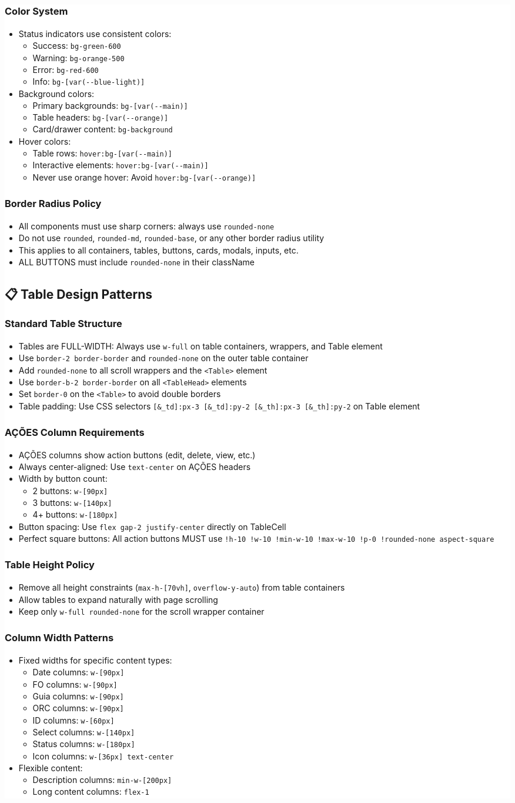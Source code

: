 ### Color System
- Status indicators use consistent colors:
  - Success: `bg-green-600`
  - Warning: `bg-orange-500`
  - Error: `bg-red-600`
  - Info: `bg-[var(--blue-light)]`
- Background colors:
  - Primary backgrounds: `bg-[var(--main)]`
  - Table headers: `bg-[var(--orange)]`
  - Card/drawer content: `bg-background`
- Hover colors:
  - Table rows: `hover:bg-[var(--main)]`
  - Interactive elements: `hover:bg-[var(--main)]`
  - Never use orange hover: Avoid `hover:bg-[var(--orange)]`

### Border Radius Policy
- All components must use sharp corners: always use `rounded-none`
- Do not use `rounded`, `rounded-md`, `rounded-base`, or any other border radius utility
- This applies to all containers, tables, buttons, cards, modals, inputs, etc.
- ALL BUTTONS must include `rounded-none` in their className

## 📋 Table Design Patterns

### Standard Table Structure
- Tables are FULL-WIDTH: Always use `w-full` on table containers, wrappers, and Table element
- Use `border-2 border-border` and `rounded-none` on the outer table container
- Add `rounded-none` to all scroll wrappers and the `<Table>` element
- Use `border-b-2 border-border` on all `<TableHead>` elements
- Set `border-0` on the `<Table>` to avoid double borders
- Table padding: Use CSS selectors `[&_td]:px-3 [&_td]:py-2 [&_th]:px-3 [&_th]:py-2` on Table element

### AÇÕES Column Requirements
- AÇÕES columns show action buttons (edit, delete, view, etc.)
- Always center-aligned: Use `text-center` on AÇÕES headers
- Width by button count:
  - 2 buttons: `w-[90px]`
  - 3 buttons: `w-[140px]`
  - 4+ buttons: `w-[180px]`
- Button spacing: Use `flex gap-2 justify-center` directly on TableCell
- Perfect square buttons: All action buttons MUST use `!h-10 !w-10 !min-w-10 !max-w-10 !p-0 !rounded-none aspect-square`

### Table Height Policy
- Remove all height constraints (`max-h-[70vh]`, `overflow-y-auto`) from table containers
- Allow tables to expand naturally with page scrolling
- Keep only `w-full rounded-none` for the scroll wrapper container

### Column Width Patterns
- Fixed widths for specific content types:
  - Date columns: `w-[90px]`
  - FO columns: `w-[90px]`
  - Guia columns: `w-[90px]`
  - ORC columns: `w-[90px]`
  - ID columns: `w-[60px]`
  - Select columns: `w-[140px]`
  - Status columns: `w-[180px]`
  - Icon columns: `w-[36px] text-center`
- Flexible content:
  - Description columns: `min-w-[200px]`
  - Long content columns: `flex-1`